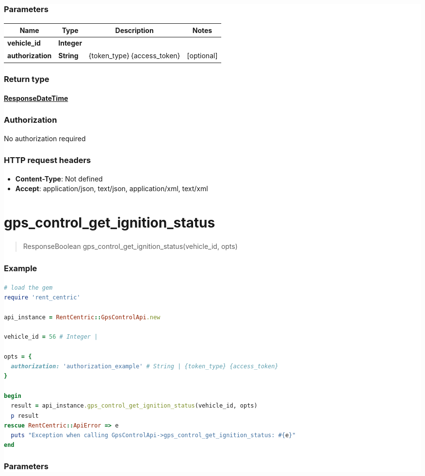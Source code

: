 ```ruby
```

### Parameters

Name | Type | Description  | Notes
------------- | ------------- | ------------- | -------------
 **vehicle_id** | **Integer**|  | 
 **authorization** | **String**| {token_type} {access_token} | [optional] 

### Return type

[**ResponseDateTime**](ResponseDateTime.md)

### Authorization

No authorization required

### HTTP request headers

 - **Content-Type**: Not defined
 - **Accept**: application/json, text/json, application/xml, text/xml



# **gps_control_get_ignition_status**
> ResponseBoolean gps_control_get_ignition_status(vehicle_id, opts)



### Example
```ruby
# load the gem
require 'rent_centric'

api_instance = RentCentric::GpsControlApi.new

vehicle_id = 56 # Integer | 

opts = { 
  authorization: 'authorization_example' # String | {token_type} {access_token}
}

begin
  result = api_instance.gps_control_get_ignition_status(vehicle_id, opts)
  p result
rescue RentCentric::ApiError => e
  puts "Exception when calling GpsControlApi->gps_control_get_ignition_status: #{e}"
end
```

### Parameters
